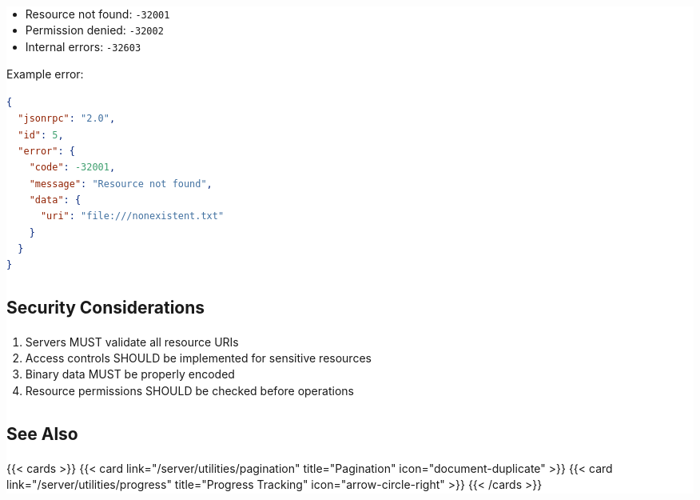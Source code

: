- Resource not found: `-32001`
- Permission denied: `-32002`
- Internal errors: `-32603`

Example error:
```json
{
  "jsonrpc": "2.0",
  "id": 5,
  "error": {
    "code": -32001,
    "message": "Resource not found",
    "data": {
      "uri": "file:///nonexistent.txt"
    }
  }
}
```

## Security Considerations

1. Servers MUST validate all resource URIs
2. Access controls SHOULD be implemented for sensitive resources
3. Binary data MUST be properly encoded
4. Resource permissions SHOULD be checked before operations

## See Also

{{< cards >}}
{{< card link="/server/utilities/pagination" title="Pagination" icon="document-duplicate" >}}
{{< card link="/server/utilities/progress" title="Progress Tracking" icon="arrow-circle-right" >}}
{{< /cards >}}
